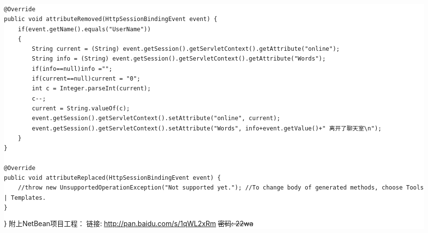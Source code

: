     @Override
    public void attributeRemoved(HttpSessionBindingEvent event) {
        if(event.getName().equals("UserName"))
        {
            String current = (String) event.getSession().getServletContext().getAttribute("online");
            String info = (String) event.getSession().getServletContext().getAttribute("Words");
            if(info==null)info ="";
            if(current==null)current = "0";
            int c = Integer.parseInt(current);
            c--;
            current = String.valueOf(c);
            event.getSession().getServletContext().setAttribute("online", current);
            event.getSession().getServletContext().setAttribute("Words", info+event.getValue()+" 离开了聊天室\n");
        }
    }

    @Override
    public void attributeReplaced(HttpSessionBindingEvent event) {
        //throw new UnsupportedOperationException("Not supported yet."); //To change body of generated methods, choose Tools | Templates.
    }
}
</pre>
附上NetBean项目工程：
链接: http://pan.baidu.com/s/1qWL2xRm <del>密码: 22wa</del>